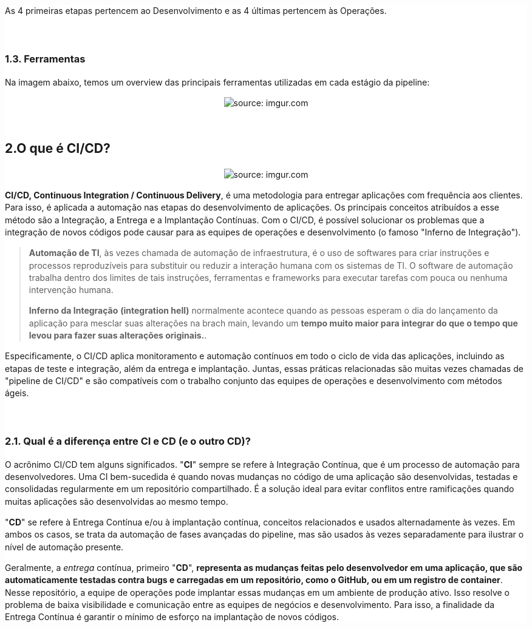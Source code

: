 
As 4 primeiras etapas pertencem ao Desenvolvimento e as 4 últimas pertencem às Operações.

<br />

<h3>1.3. Ferramentas</h3>



Na imagem abaixo, temos um overview das principais ferramentas utilizadas em cada estágio da pipeline:

 <div align="center"><img src="https://i.imgur.com/CuRxeF8.png" title="source: imgur.com" /></div>

<br />

<h2>2.O que é CI/CD?</h2>



 <div align="center"><img src="https://i.imgur.com/9GcuWGr.png" title="source: imgur.com" /></div>



**CI/CD, Continuous Integration / Continuous Delivery**, é uma metodologia para entregar aplicações com frequência aos clientes. Para isso, é aplicada a automação nas etapas do desenvolvimento de aplicações. Os principais conceitos atribuídos a esse método são a Integração, a Entrega e a Implantação Contínuas. Com o CI/CD, é possível solucionar os problemas que a integração de novos códigos pode causar para as equipes de operações e desenvolvimento (o famoso "Inferno de Integração").

> **Automação de TI**, às vezes chamada de automação de infraestrutura, é o uso de softwares para criar instruções e processos reproduzíveis para substituir ou reduzir a interação humana com os sistemas de TI. O software de automação trabalha dentro dos limites de tais instruções, ferramentas e frameworks para executar tarefas com pouca ou nenhuma intervenção humana.
>
> **Inferno da Integração** **(integration hell)** normalmente acontece quando as pessoas esperam o dia do lançamento da aplicação para mesclar suas alterações na brach main, levando um **tempo muito maior para integrar do que o tempo que levou para fazer suas alterações originais.**.

Especificamente, o CI/CD aplica monitoramento e automação contínuos em todo o ciclo de vida das aplicações, incluindo as etapas de teste e integração, além da entrega e implantação. Juntas, essas práticas relacionadas são muitas vezes chamadas de "pipeline de CI/CD" e são compatíveis com o trabalho conjunto das equipes de operações e desenvolvimento com métodos ágeis.

<br />

<h3>2.1. Qual é a diferença entre CI e CD (e o outro CD)? </h3>

O acrônimo CI/CD tem alguns significados. "**CI**" sempre se refere à Integração Contínua, que é um processo de automação para desenvolvedores. Uma CI bem-sucedida é quando novas mudanças no código de uma aplicação são desenvolvidas, testadas e consolidadas regularmente em um repositório compartilhado. É a solução ideal para evitar conflitos entre ramificações quando muitas aplicações são desenvolvidas ao mesmo tempo.

"**CD**" se refere à Entrega Contínua e/ou à implantação contínua, conceitos relacionados e usados alternadamente às vezes. Em ambos os casos, se trata da automação de fases avançadas do pipeline, mas são usados às vezes separadamente para ilustrar o nível de automação presente.

Geralmente, a *entrega* contínua, primeiro "**CD**", **representa as mudanças feitas pelo desenvolvedor em uma aplicação, que são automaticamente testadas contra bugs e carregadas em um repositório, como o GitHub, ou em um registro de container**. Nesse repositório, a equipe de operações pode implantar essas mudanças em um ambiente de produção ativo. Isso resolve o problema de baixa visibilidade e comunicação entre as equipes de negócios e desenvolvimento. Para isso, a finalidade da Entrega Contínua é garantir o mínimo de esforço na implantação de novos códigos.
